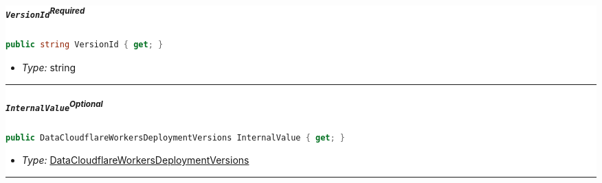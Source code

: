 ##### `VersionId`<sup>Required</sup> <a name="VersionId" id="@cdktf/provider-cloudflare.dataCloudflareWorkersDeployment.DataCloudflareWorkersDeploymentVersionsOutputReference.property.versionId"></a>

```csharp
public string VersionId { get; }
```

- *Type:* string

---

##### `InternalValue`<sup>Optional</sup> <a name="InternalValue" id="@cdktf/provider-cloudflare.dataCloudflareWorkersDeployment.DataCloudflareWorkersDeploymentVersionsOutputReference.property.internalValue"></a>

```csharp
public DataCloudflareWorkersDeploymentVersions InternalValue { get; }
```

- *Type:* <a href="#@cdktf/provider-cloudflare.dataCloudflareWorkersDeployment.DataCloudflareWorkersDeploymentVersions">DataCloudflareWorkersDeploymentVersions</a>

---



